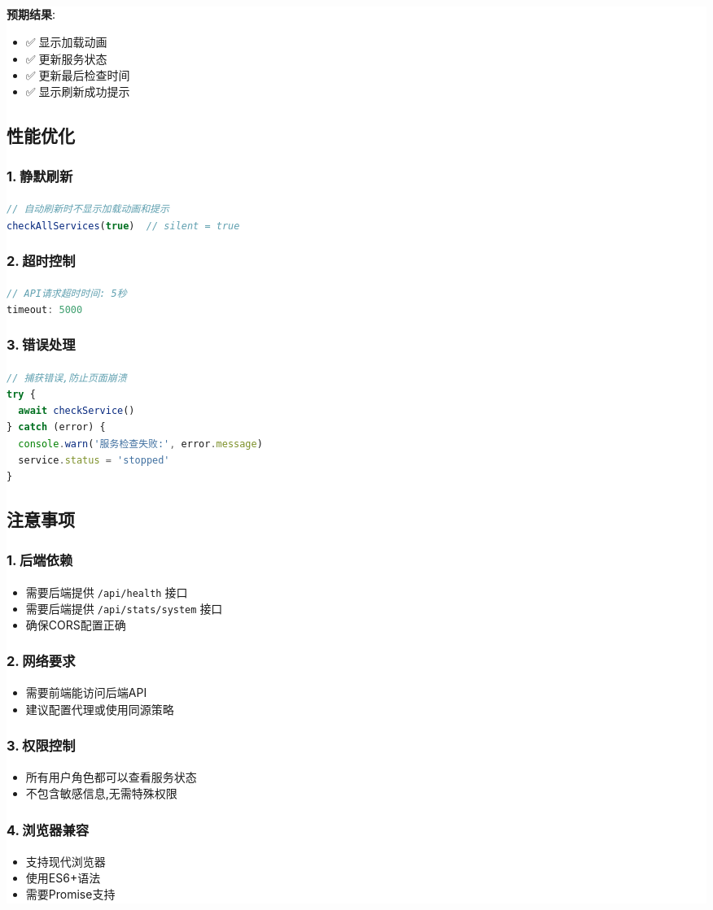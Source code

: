 **预期结果**:
- ✅ 显示加载动画
- ✅ 更新服务状态
- ✅ 更新最后检查时间
- ✅ 显示刷新成功提示

## 性能优化

### 1. 静默刷新
```javascript
// 自动刷新时不显示加载动画和提示
checkAllServices(true)  // silent = true
```

### 2. 超时控制
```javascript
// API请求超时时间: 5秒
timeout: 5000
```

### 3. 错误处理
```javascript
// 捕获错误,防止页面崩溃
try {
  await checkService()
} catch (error) {
  console.warn('服务检查失败:', error.message)
  service.status = 'stopped'
}
```

## 注意事项

### 1. 后端依赖
- 需要后端提供 `/api/health` 接口
- 需要后端提供 `/api/stats/system` 接口
- 确保CORS配置正确

### 2. 网络要求
- 需要前端能访问后端API
- 建议配置代理或使用同源策略

### 3. 权限控制
- 所有用户角色都可以查看服务状态
- 不包含敏感信息,无需特殊权限

### 4. 浏览器兼容
- 支持现代浏览器
- 使用ES6+语法
- 需要Promise支持
